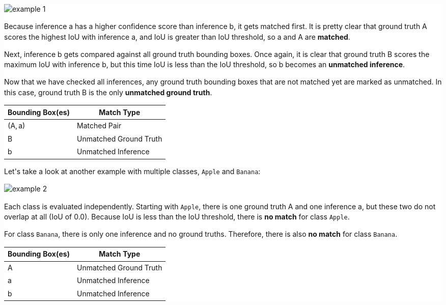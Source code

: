 ![example 1](../assets/images/metrics-matcher-example1.png)

Because inference $\text{a}$ has a higher confidence score than inference $\text{b}$, it gets matched first. It is
pretty clear that ground truth $\text{A}$ scores the highest IoU with inference $\text{a}$, and IoU is greater than
IoU threshold, so $\text{a}$ and $\text{A}$ are **matched**.

Next, inference $\text{b}$ gets compared against all ground truth bounding boxes. Once again, it is clear that ground
truth $\text{B}$ scores the maximum IoU with inference $\text{b}$, but this time IoU is less than the IoU threshold,
so $\text{b}$ becomes an **unmatched inference**.

Now that we have checked all inferences, any ground truth bounding boxes that are not matched yet are marked as
unmatched. In this case, ground truth $\text{B}$ is the only **unmatched ground truth**.

<center>

| Bounding Box(es) | Match Type |
| --- | --- |
| $(\text{A}, \text{a})$ | Matched Pair |
| $\text{B}$ | Unmatched Ground Truth |
| $\text{b}$ | Unmatched Inference |

</center>

Let's take a look at another example with multiple classes, `Apple` and `Banana`:

![example 2](../assets/images/metrics-matcher-example2.png)

Each class is evaluated independently. Starting with `Apple`, there is one ground truth $\text{A}$ and one inference
$\text{a}$, but these two do not overlap at all (IoU of 0.0). Because IoU is less than the IoU threshold, there is **no
match** for class `Apple`.

For class `Banana`, there is only one inference and no ground truths. Therefore, there is also **no match** for class
`Banana`.

<center>

| Bounding Box(es) | Match Type |
| --- | --- |
| $\text{A}$ | Unmatched Ground Truth |
| $\text{a}$ | Unmatched Inference |
| $\text{b}$ | Unmatched Inference |

</center>
